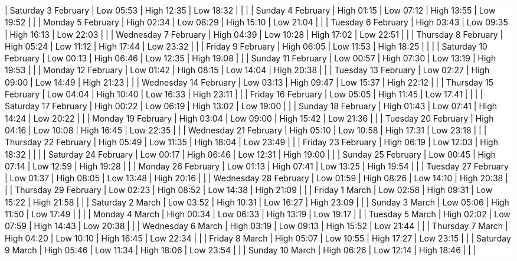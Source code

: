 | Saturday 3 February | Low 05:53 | High 12:35 | Low 18:32 |  |  |
| Sunday 4 February | High 01:15 | Low 07:12 | High 13:55 | Low 19:52 |  |
| Monday 5 February | High 02:34 | Low 08:29 | High 15:10 | Low 21:04 |  |
| Tuesday 6 February | High 03:43 | Low 09:35 | High 16:13 | Low 22:03 |  |
| Wednesday 7 February | High 04:39 | Low 10:28 | High 17:02 | Low 22:51 |  |
| Thursday 8 February | High 05:24 | Low 11:12 | High 17:44 | Low 23:32 |  |
| Friday 9 February | High 06:05 | Low 11:53 | High 18:25 |  |  |
| Saturday 10 February | Low 00:13 | High 06:46 | Low 12:35 | High 19:08 |  |
| Sunday 11 February | Low 00:57 | High 07:30 | Low 13:19 | High 19:53 |  |
| Monday 12 February | Low 01:42 | High 08:15 | Low 14:04 | High 20:38 |  |
| Tuesday 13 February | Low 02:27 | High 09:00 | Low 14:49 | High 21:23 |  |
| Wednesday 14 February | Low 03:13 | High 09:47 | Low 15:37 | High 22:12 |  |
| Thursday 15 February | Low 04:04 | High 10:40 | Low 16:33 | High 23:11 |  |
| Friday 16 February | Low 05:05 | High 11:45 | Low 17:41 |  |  |
| Saturday 17 February | High 00:22 | Low 06:19 | High 13:02 | Low 19:00 |  |
| Sunday 18 February | High 01:43 | Low 07:41 | High 14:24 | Low 20:22 |  |
| Monday 19 February | High 03:04 | Low 09:00 | High 15:42 | Low 21:36 |  |
| Tuesday 20 February | High 04:16 | Low 10:08 | High 16:45 | Low 22:35 |  |
| Wednesday 21 February | High 05:10 | Low 10:58 | High 17:31 | Low 23:18 |  |
| Thursday 22 February | High 05:49 | Low 11:35 | High 18:04 | Low 23:49 |  |
| Friday 23 February | High 06:19 | Low 12:03 | High 18:32 |  |  |
| Saturday 24 February | Low 00:17 | High 06:46 | Low 12:31 | High 19:00 |  |
| Sunday 25 February | Low 00:45 | High 07:14 | Low 12:59 | High 19:28 |  |
| Monday 26 February | Low 01:13 | High 07:41 | Low 13:25 | High 19:54 |  |
| Tuesday 27 February | Low 01:37 | High 08:05 | Low 13:48 | High 20:16 |  |
| Wednesday 28 February | Low 01:59 | High 08:26 | Low 14:10 | High 20:38 |  |
| Thursday 29 February | Low 02:23 | High 08:52 | Low 14:38 | High 21:09 |  |
| Friday 1 March | Low 02:58 | High 09:31 | Low 15:22 | High 21:58 |  |
| Saturday 2 March | Low 03:52 | High 10:31 | Low 16:27 | High 23:09 |  |
| Sunday 3 March | Low 05:06 | High 11:50 | Low 17:49 |  |  |
| Monday 4 March | High 00:34 | Low 06:33 | High 13:19 | Low 19:17 |  |
| Tuesday 5 March | High 02:02 | Low 07:59 | High 14:43 | Low 20:38 |  |
| Wednesday 6 March | High 03:19 | Low 09:13 | High 15:52 | Low 21:44 |  |
| Thursday 7 March | High 04:20 | Low 10:10 | High 16:45 | Low 22:34 |  |
| Friday 8 March | High 05:07 | Low 10:55 | High 17:27 | Low 23:15 |  |
| Saturday 9 March | High 05:46 | Low 11:34 | High 18:06 | Low 23:54 |  |
| Sunday 10 March | High 06:26 | Low 12:14 | High 18:46 |  |  |